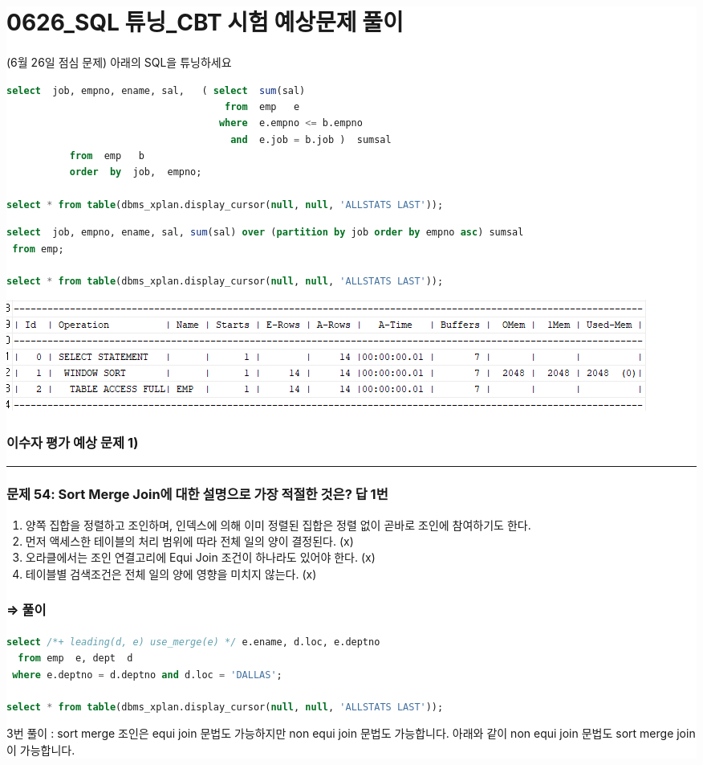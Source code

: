 # 0626_SQL 튜닝_CBT 시험 예상문제 풀이

(6월 26일 점심 문제) 아래의 SQL을 튜닝하세요

```sql
select  job, empno, ename, sal,   ( select  sum(sal)
                                      from  emp   e
                                     where  e.empno <= b.empno 
                                       and  e.job = b.job )  sumsal
           from  emp   b
           order  by  job,  empno;
           
select * from table(dbms_xplan.display_cursor(null, null, 'ALLSTATS LAST'));
```

```sql
select  job, empno, ename, sal, sum(sal) over (partition by job order by empno asc) sumsal
 from emp;
 
select * from table(dbms_xplan.display_cursor(null, null, 'ALLSTATS LAST'));
```

![Untitled](0626_SQL%20%E1%84%90%E1%85%B2%E1%84%82%E1%85%B5%E1%86%BC_CBT%20%E1%84%89%E1%85%B5%E1%84%92%E1%85%A5%E1%86%B7%20%E1%84%8B%E1%85%A8%E1%84%89%E1%85%A1%E1%86%BC%E1%84%86%E1%85%AE%E1%86%AB%E1%84%8C%E1%85%A6%20%E1%84%91%E1%85%AE%E1%86%AF%E1%84%8B%E1%85%B5%205f43f3ad48194ca4b2bb930526ab5d2f/Untitled.png)

### **이수자 평가 예상 문제 1)**

---

### 문제 54: Sort Merge Join에 대한 설명으로 가장 적절한 것은? 답 1번

1. 양쪽 집합을 정렬하고 조인하며, 인덱스에 의해 이미 정렬된 집합은 정렬 없이 곧바로 조인에 참여하기도 한다.
2. 먼저 액세스한 테이블의 처리 범위에 따라 전체 일의 양이 결정된다. (x)
3. 오라클에서는 조인 연결고리에 Equi Join 조건이 하나라도 있어야 한다. (x)
4. 테이블별 검색조건은 전체 일의 양에 영향을 미치지 않는다.  (x)

### ⇒ 풀이

```sql
select /*+ leading(d, e) use_merge(e) */ e.ename, d.loc, e.deptno
  from emp  e, dept  d
 where e.deptno = d.deptno and d.loc = 'DALLAS';
 
select * from table(dbms_xplan.display_cursor(null, null, 'ALLSTATS LAST'));
```

3번 풀이 : sort merge 조인은 equi join 문법도 가능하지만 non equi join 문법도 가능합니다. 아래와 같이 non equi join 문법도 sort merge join 이 가능합니다.
